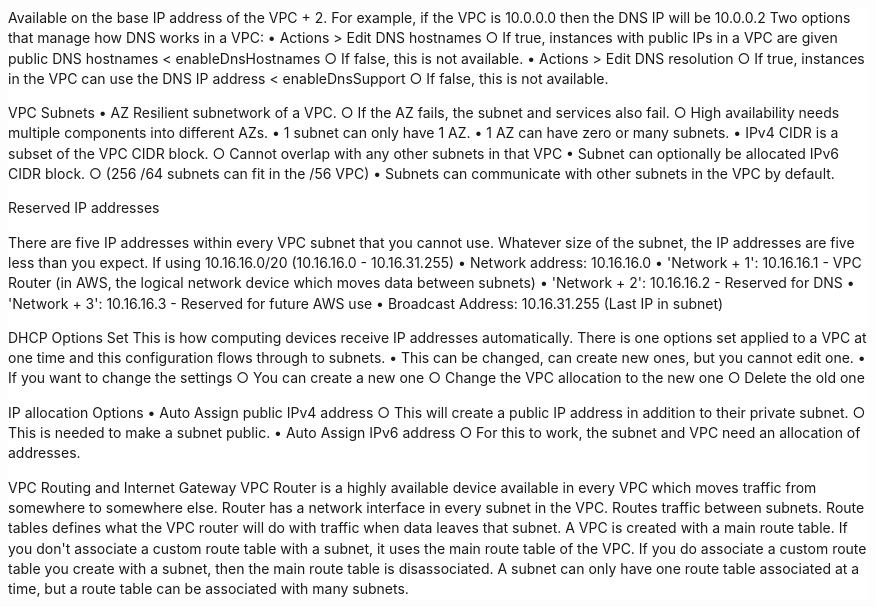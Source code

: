 Available on the base IP address of the VPC + 2. For example, if the VPC is 10.0.0.0 then the DNS IP will be 10.0.0.2
Two options that manage how DNS works in a VPC:
	• Actions > Edit DNS hostnames
		○ If true, instances with public IPs in a VPC are given public DNS hostnames < enableDnsHostnames
		○ If false, this is not available.
	• Actions > Edit DNS resolution
		○ If true, instances in the VPC can use the DNS IP address < enableDnsSupport
		○ If false, this is not available.


VPC Subnets
	• AZ Resilient subnetwork of a VPC. 
		○ If the AZ fails, the subnet and services also fail.
		○ High availability needs multiple components into different AZs.
	• 1 subnet can only have 1 AZ.
	• 1 AZ can have zero or many subnets.
	• IPv4 CIDR is a subset of the VPC CIDR block. 
		○ Cannot overlap with any other subnets in that VPC
	• Subnet can optionally be allocated IPv6 CIDR block. 
		○ (256 /64 subnets can fit in the /56 VPC)
	• Subnets can communicate with other subnets in the VPC by default.

Reserved IP addresses

There are five IP addresses within every VPC subnet that you cannot use. Whatever size of the subnet, the IP addresses are five less than you expect.
If using 10.16.16.0/20 (10.16.16.0 - 10.16.31.255)
	• Network address: 10.16.16.0
	• 'Network + 1': 10.16.16.1 - VPC Router (in AWS, the logical network device which moves data between subnets)
	• 'Network + 2': 10.16.16.2 - Reserved for DNS
	• 'Network + 3': 10.16.16.3 - Reserved for future AWS use
	• Broadcast Address: 10.16.31.255 (Last IP in subnet)

DHCP Options Set
This is how computing devices receive IP addresses automatically. There is one options set applied to a VPC at one time and this configuration flows through to subnets.
	• This can be changed, can create new ones, but you cannot edit one.
	• If you want to change the settings 
		○ You can create a new one
		○ Change the VPC allocation to the new one
		○ Delete the old one

IP allocation Options
	• Auto Assign public IPv4 address 
		○ This will create a public IP address in addition to their private subnet.
		○ This is needed to make a subnet public.
	• Auto Assign IPv6 address 
		○ For this to work, the subnet and VPC need an allocation of addresses.

VPC Routing and Internet Gateway
VPC Router is a highly available device available in every VPC which moves traffic from somewhere to somewhere else. Router has a network interface in every subnet in the VPC. Routes traffic between subnets.
Route tables defines what the VPC router will do with traffic when data leaves that subnet. A VPC is created with a main route table. If you don't associate a custom route table with a subnet, it uses the main route table of the VPC.
If you do associate a custom route table you create with a subnet, then the main route table is disassociated. A subnet can only have one route table associated at a time, but a route table can be associated with many subnets.
